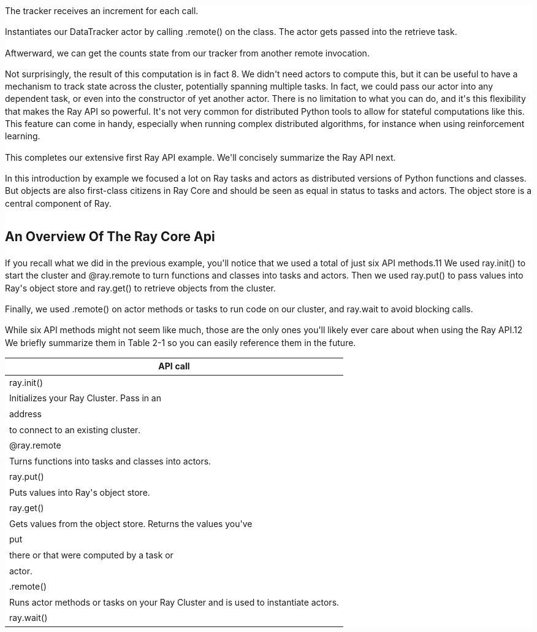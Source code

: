 The tracker receives an increment for each call.

Instantiates our DataTracker actor by calling .remote() on the class. The actor gets passed into the retrieve task.

Aftwerward, we can get the counts state from our tracker from another remote invocation.

Not surprisingly, the result of this computation is in fact 8. We didn't need actors to compute this, but it can be useful to have a mechanism to track state across the cluster, potentially spanning multiple tasks. In fact, we could pass our actor into any dependent task, or even into the constructor of yet another actor. There is no limitation to what you can do, and it's this flexibility that makes the Ray API so powerful. It's not very common for distributed Python tools to allow for stateful computations like this. This feature can come in handy, especially when running complex distributed algorithms, for instance when using reinforcement learning.

This completes our extensive first Ray API example. We'll concisely summarize the Ray API next.

In this introduction by example we focused a lot on Ray tasks and
actors as distributed versions of Python functions and classes. But
objects are also first-class citizens in Ray Core and should be seen
as equal in status to tasks and actors. The object store is a central
component of Ray.

## An Overview Of The Ray Core Api

If you recall what we did in the previous example, you'll notice that we used a total of just six API methods.11 We used ray.init() to start the cluster and @ray.remote to turn functions and classes into tasks and actors. Then we used ray.put() to pass values into Ray's object store and ray.get() to retrieve objects from the cluster.

Finally, we used .remote() on actor methods or tasks to run code on our cluster, and ray.wait to avoid blocking calls.

While six API methods might not seem like much, those are the only ones you'll likely ever care about when using the Ray API.12 We briefly summarize them in Table 2-1 so you can easily reference them in the future.

| API call                                                                                                  |
|-----------------------------------------------------------------------------------------------------------|
| ray.init()                                                                                                |
| Initializes your Ray Cluster. Pass in an                                                                  |
| address                                                                                                   |
| to connect to an existing cluster.                                                                        |
| @ray.remote                                                                                               |
| Turns functions into tasks and classes into actors.                                                       |
| ray.put()                                                                                                 |
| Puts values into Ray's object store.                                                                      |
| ray.get()                                                                                                 |
| Gets values from the object store. Returns the values you've                                              |
| put                                                                                                       |
| there or that were computed by a task or                                                                  |
| actor.                                                                                                    |
| .remote()                                                                                                 |
| Runs actor methods or tasks on your Ray Cluster and is used to instantiate actors.                        |
| ray.wait()                                                                                                |